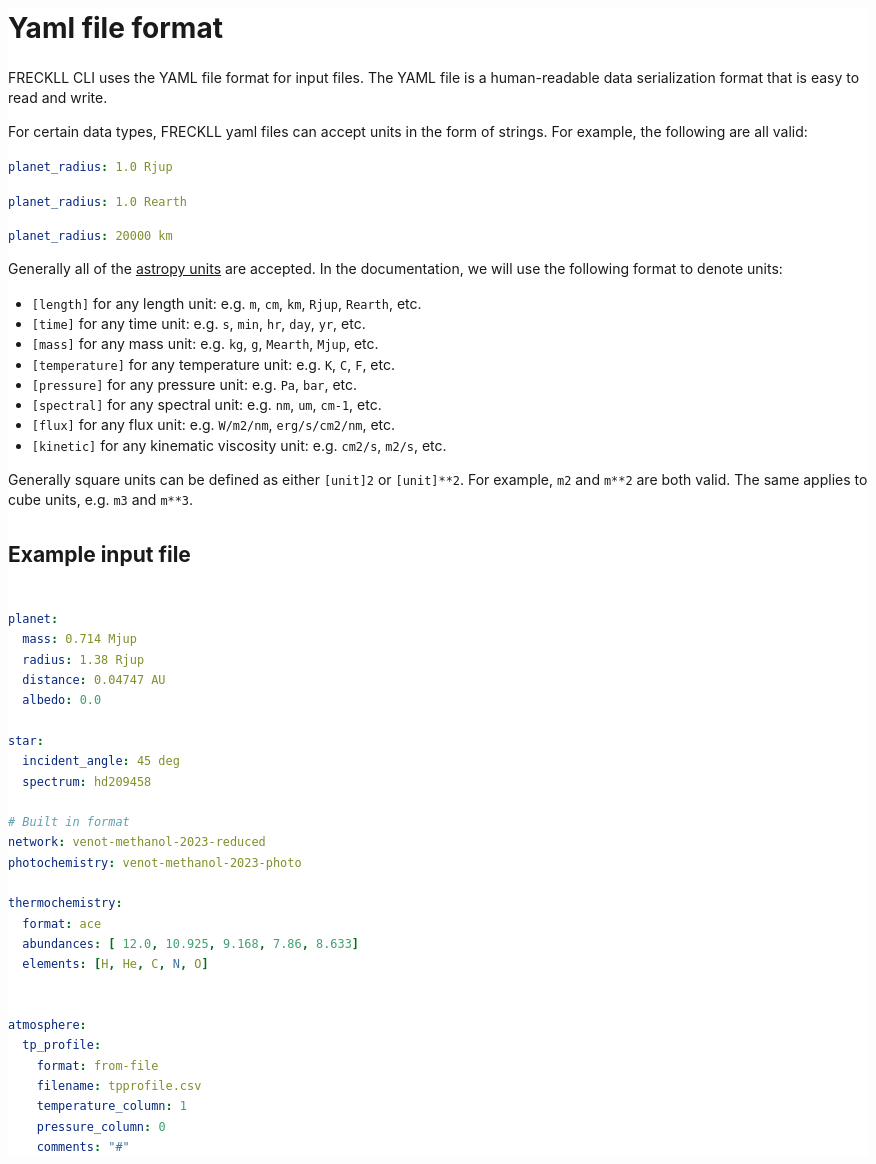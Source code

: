 # Yaml file format

FRECKLL CLI uses the YAML file format for input files. The YAML file is a human-readable data serialization format that is easy to read and write.

For certain data types, FRECKLL yaml files can accept units in the form of strings. For example, the following are all valid:


```yaml
planet_radius: 1.0 Rjup
```

```yaml
planet_radius: 1.0 Rearth
```

```yaml
planet_radius: 20000 km
```

Generally all of the [astropy units](https://docs.astropy.org/en/stable/units/index.html) are accepted. In the documentation, we will use the following format to denote units:

- `[length]` for any length unit: e.g. `m`, `cm`, `km`, `Rjup`, `Rearth`, etc.
- `[time]` for any time unit: e.g. `s`, `min`, `hr`, `day`, `yr`, etc.
- `[mass]` for any mass unit: e.g. `kg`, `g`, `Mearth`, `Mjup`, etc.
- `[temperature]` for any temperature unit: e.g. `K`, `C`, `F`, etc.
- `[pressure]` for any pressure unit: e.g. `Pa`, `bar`, etc.
- `[spectral]` for any spectral unit: e.g. `nm`, `um`, `cm-1`, etc.
- `[flux]` for any flux unit: e.g. `W/m2/nm`, `erg/s/cm2/nm`, etc.
- `[kinetic]` for any kinematic viscosity unit: e.g. `cm2/s`, `m2/s`, etc.

Generally square units can be defined as either `[unit]2` or `[unit]**2`. For example, `m2` and `m**2` are both valid. The same applies to cube units, e.g. `m3` and `m**3`.

## Example input file

```yaml

planet:
  mass: 0.714 Mjup
  radius: 1.38 Rjup
  distance: 0.04747 AU
  albedo: 0.0

star:
  incident_angle: 45 deg
  spectrum: hd209458
  
# Built in format
network: venot-methanol-2023-reduced
photochemistry: venot-methanol-2023-photo

thermochemistry:
  format: ace
  abundances: [ 12.0, 10.925, 9.168, 7.86, 8.633]
  elements: [H, He, C, N, O]
  

atmosphere:
  tp_profile: 
    format: from-file
    filename: tpprofile.csv
    temperature_column: 1
    pressure_column: 0
    comments: "#"
```